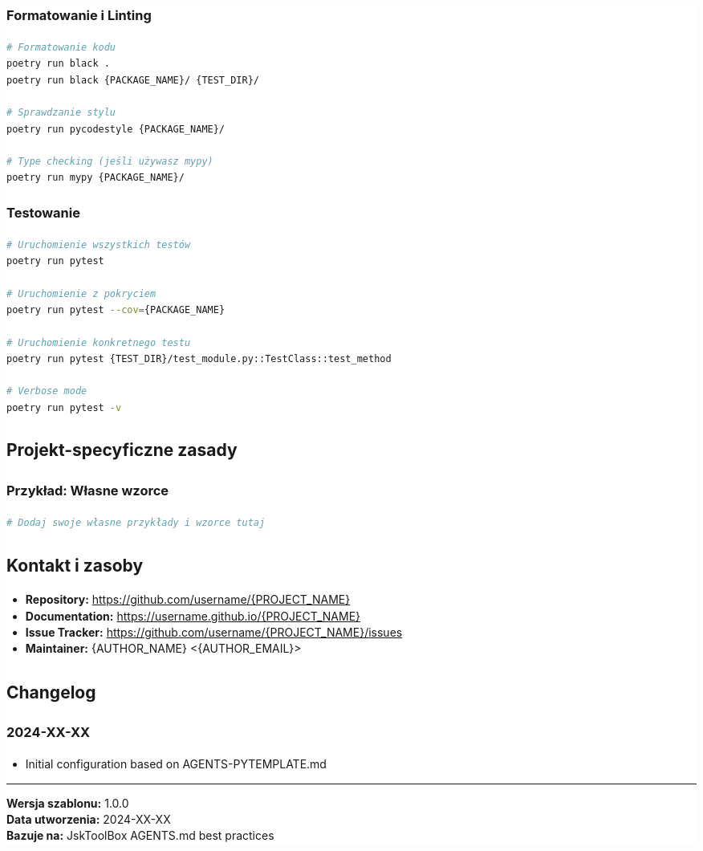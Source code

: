 ### Formatowanie i Linting

```bash
# Formatowanie kodu
poetry run black .
poetry run black {PACKAGE_NAME}/ {TEST_DIR}/

# Sprawdzanie stylu
poetry run pycodestyle {PACKAGE_NAME}/

# Type checking (jeśli używasz mypy)
poetry run mypy {PACKAGE_NAME}/
```

### Testowanie

```bash
# Uruchomienie wszystkich testów
poetry run pytest

# Uruchomienie z pokryciem
poetry run pytest --cov={PACKAGE_NAME}

# Uruchomienie konkretnego testu
poetry run pytest {TEST_DIR}/test_module.py::TestClass::test_method

# Verbose mode
poetry run pytest -v
```

## Projekt-specyficzne zasady



### Przykład: Własne wzorce

```python
# Dodaj swoje własne przykłady i wzorce tutaj
```

## Kontakt i zasoby



- **Repository:** https://github.com/username/{PROJECT_NAME}
- **Documentation:** https://username.github.io/{PROJECT_NAME}
- **Issue Tracker:** https://github.com/username/{PROJECT_NAME}/issues
- **Maintainer:** {AUTHOR_NAME} <{AUTHOR_EMAIL}>

## Changelog



### 2024-XX-XX

- Initial configuration based on AGENTS-PYTEMPLATE.md

---

**Wersja szablonu:** 1.0.0  
**Data utworzenia:** 2024-XX-XX  
**Bazuje na:** JskToolBox AGENTS.md best practices
